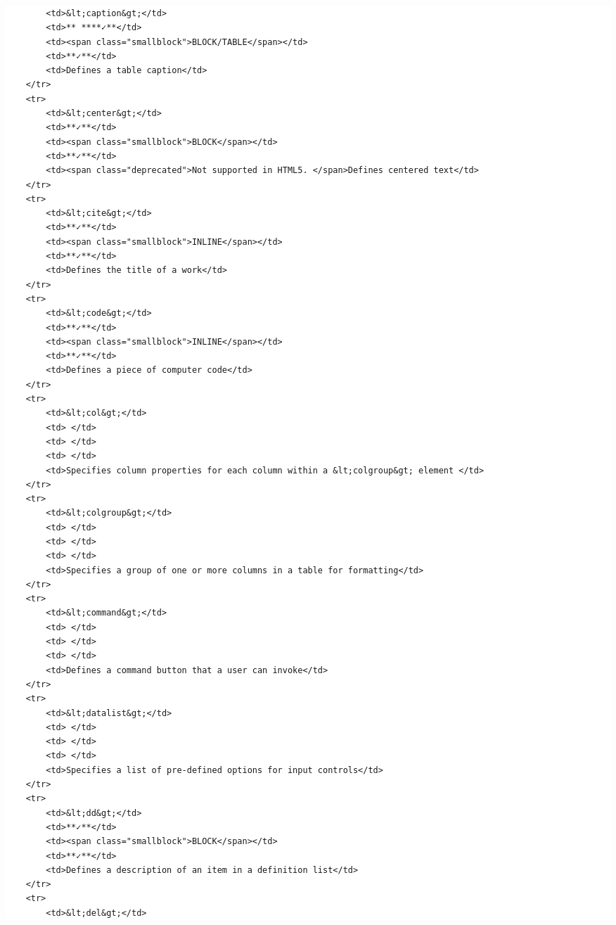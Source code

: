             <td>&lt;caption&gt;</td>
            <td>** ****✓**</td>
            <td><span class="smallblock">BLOCK/TABLE</span></td>
            <td>**✓**</td>
            <td>Defines a table caption</td>
        </tr>
        <tr>
            <td>&lt;center&gt;</td>
            <td>**✓**</td>
            <td><span class="smallblock">BLOCK</span></td>
            <td>**✓**</td>
            <td><span class="deprecated">Not supported in HTML5. </span>Defines centered text</td>
        </tr>
        <tr>
            <td>&lt;cite&gt;</td>
            <td>**✓**</td>
            <td><span class="smallblock">INLINE</span></td>
            <td>**✓**</td>
            <td>Defines the title of a work</td>
        </tr>
        <tr>
            <td>&lt;code&gt;</td>
            <td>**✓**</td>
            <td><span class="smallblock">INLINE</span></td>
            <td>**✓**</td>
            <td>Defines a piece of computer code</td>
        </tr>
        <tr>
            <td>&lt;col&gt;</td>
            <td> </td>
            <td> </td>
            <td> </td>
            <td>Specifies column properties for each column within a &lt;colgroup&gt; element </td>
        </tr>
        <tr>
            <td>&lt;colgroup&gt;</td>
            <td> </td>
            <td> </td>
            <td> </td>
            <td>Specifies a group of one or more columns in a table for formatting</td>
        </tr>
        <tr>
            <td>&lt;command&gt;</td>
            <td> </td>
            <td> </td>
            <td> </td>
            <td>Defines a command button that a user can invoke</td>
        </tr>
        <tr>
            <td>&lt;datalist&gt;</td>
            <td> </td>
            <td> </td>
            <td> </td>
            <td>Specifies a list of pre-defined options for input controls</td>
        </tr>
        <tr>
            <td>&lt;dd&gt;</td>
            <td>**✓**</td>
            <td><span class="smallblock">BLOCK</span></td>
            <td>**✓**</td>
            <td>Defines a description of an item in a definition list</td>
        </tr>
        <tr>
            <td>&lt;del&gt;</td>